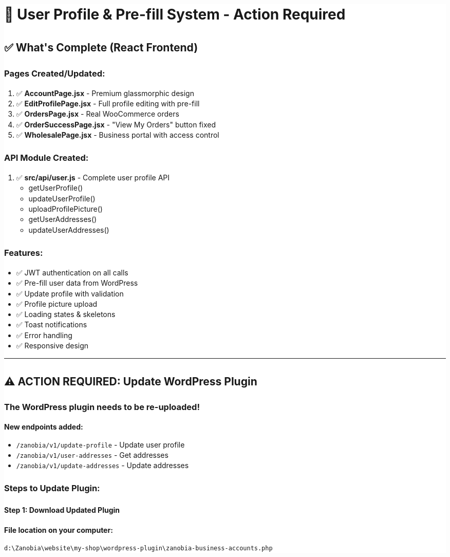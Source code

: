 # 🚀 User Profile & Pre-fill System - Action Required

## ✅ What's Complete (React Frontend)

### **Pages Created/Updated:**

1. ✅ **AccountPage.jsx** - Premium glassmorphic design
2. ✅ **EditProfilePage.jsx** - Full profile editing with pre-fill
3. ✅ **OrdersPage.jsx** - Real WooCommerce orders
4. ✅ **OrderSuccessPage.jsx** - "View My Orders" button fixed
5. ✅ **WholesalePage.jsx** - Business portal with access control

### **API Module Created:**

1. ✅ **src/api/user.js** - Complete user profile API
   - getUserProfile()
   - updateUserProfile()
   - uploadProfilePicture()
   - getUserAddresses()
   - updateUserAddresses()

### **Features:**

- ✅ JWT authentication on all calls
- ✅ Pre-fill user data from WordPress
- ✅ Update profile with validation
- ✅ Profile picture upload
- ✅ Loading states & skeletons
- ✅ Toast notifications
- ✅ Error handling
- ✅ Responsive design

---

## ⚠️ ACTION REQUIRED: Update WordPress Plugin

### **The WordPress plugin needs to be re-uploaded!**

**New endpoints added:**
- `/zanobia/v1/update-profile` - Update user profile
- `/zanobia/v1/user-addresses` - Get addresses
- `/zanobia/v1/update-addresses` - Update addresses

### **Steps to Update Plugin:**

#### **Step 1: Download Updated Plugin**

**File location on your computer:**
```
d:\Zanobia\website\my-shop\wordpress-plugin\zanobia-business-accounts.php
```
